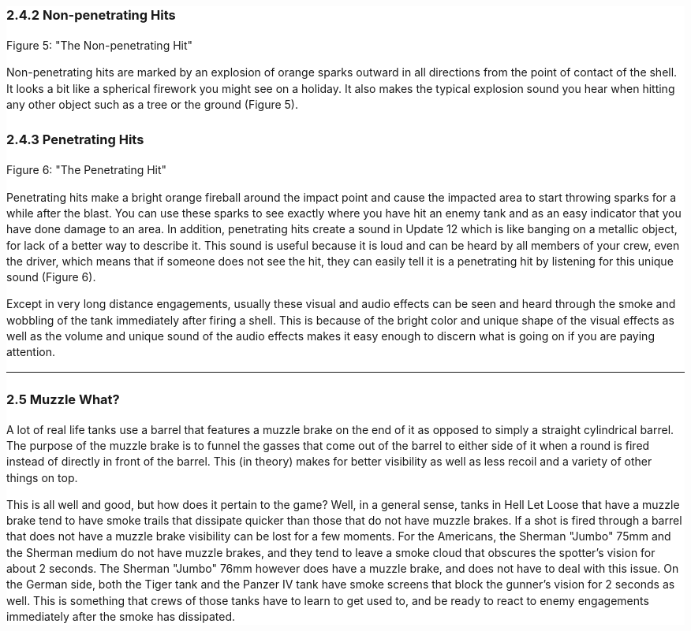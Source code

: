 ### **2.4.2 Non-penetrating Hits**
<figure style="max-width: 600px; margin: auto;">
  <video controls style="width: 100%; height: auto;">
    <source src="videos/f5.mkv" type="video/mp4">
    Your browser does not support the video tag.
  </video>
</figure>
Figure 5: "The Non-penetrating Hit"

Non-penetrating hits are marked by an explosion of orange sparks outward in all directions from the point of contact of the shell. It looks a bit like a spherical firework you might see on a holiday. It also makes the typical explosion sound you hear when hitting any other object such as a tree or the ground (Figure 5).

### **2.4.3 Penetrating Hits**
<figure style="max-width: 600px; margin: auto;">
  <video controls style="width: 100%; height: auto;">
    <source src="videos/f6.webm" type="video/mp4">
    Your browser does not support the video tag.
  </video>
</figure>
Figure 6: "The Penetrating Hit"

Penetrating hits make a bright orange fireball around the impact point and cause the impacted area to start throwing sparks for a while after the blast. You can use these sparks to see exactly where you have hit an enemy tank and as an easy indicator that you have done damage to an area. In addition, penetrating hits create a sound in Update 12 which is like banging on a metallic object, for lack of a better way to describe it. This sound is useful because it is loud and can be heard by all members of your crew, even the driver, which means that if someone does not see the hit, they can easily tell it is a penetrating hit by listening for this unique sound (Figure 6).

Except in very long distance engagements, usually these visual and audio effects can be seen and heard through the smoke and wobbling of the tank immediately after firing a shell. This is because of the bright color and unique shape of the visual effects as well as the volume and unique sound of the audio effects makes it easy enough to discern what is going on if you are paying attention.

---

### **2.5 Muzzle What?**

A lot of real life tanks use a barrel that features a muzzle brake on the end of it as opposed to simply a straight cylindrical barrel. The purpose of the muzzle brake is to funnel the gasses that come out of the barrel to either side of it when a round is fired instead of directly in front of the barrel. This (in theory) makes for better visibility as well as less recoil and a variety of other things on top.

This is all well and good, but how does it pertain to the game? Well, in a general sense, tanks in Hell Let Loose that have a muzzle brake tend to have smoke trails that dissipate quicker than those that do not have muzzle brakes. If a shot is fired through a barrel that does not have a muzzle brake visibility can be lost for a few moments. For the Americans, the Sherman "Jumbo" 75mm and the Sherman medium do not have muzzle brakes, and they tend to leave a smoke cloud that obscures the spotter’s vision for about 2 seconds. The Sherman "Jumbo" 76mm however does have a muzzle brake, and does not have to deal with this issue. On the German side, both the Tiger tank and the Panzer IV tank have smoke screens that block the gunner’s vision for 2 seconds as well. This is something that crews of those tanks have to learn to get used to, and be ready to react to enemy engagements immediately after the smoke has dissipated.
